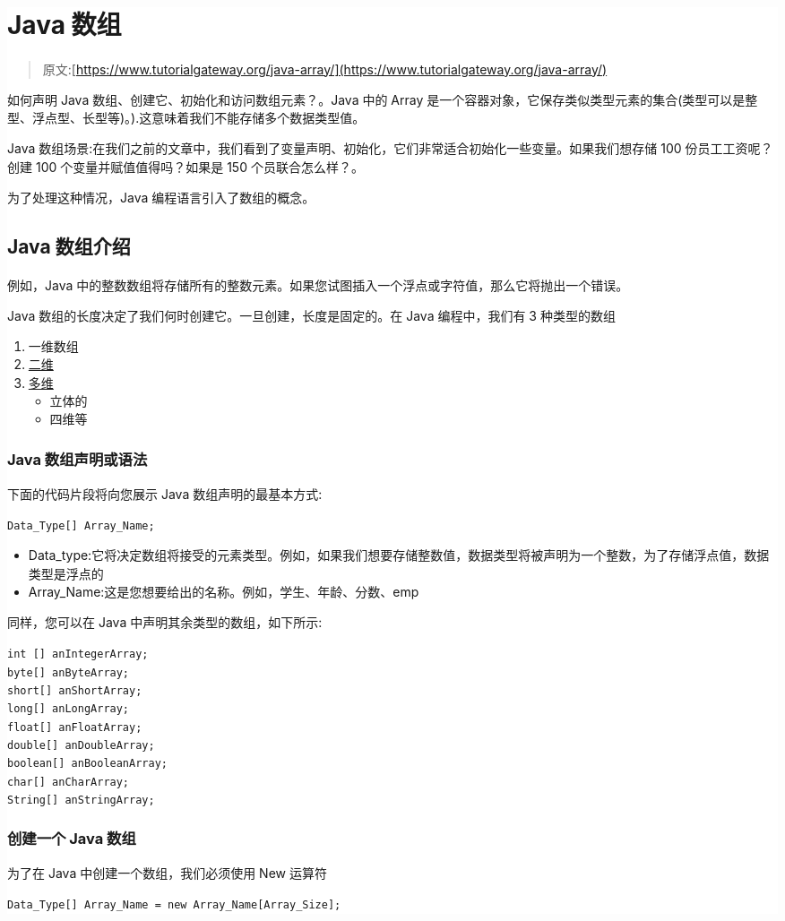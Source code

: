 # Java 数组

> 原文:[https://www.tutorialgateway.org/java-array/](https://www.tutorialgateway.org/java-array/)

如何声明 Java 数组、创建它、初始化和访问数组元素？。Java 中的 Array 是一个容器对象，它保存类似类型元素的集合(类型可以是整型、浮点型、长型等)。).这意味着我们不能存储多个数据类型值。

Java 数组场景:在我们之前的文章中，我们看到了变量声明、初始化，它们非常适合初始化一些变量。如果我们想存储 100 份员工工资呢？创建 100 个变量并赋值值得吗？如果是 150 个员联合怎么样？。

为了处理这种情况，Java 编程语言引入了数组的概念。

## Java 数组介绍

例如，Java 中的整数数组将存储所有的整数元素。如果您试图插入一个浮点或字符值，那么它将抛出一个错误。

Java 数组的长度决定了我们何时创建它。一旦创建，长度是固定的。在 Java 编程中，我们有 3 种类型的数组

1.  一维数组
2.  [二维](https://www.tutorialgateway.org/two-dimensional-array-in-java/)
3.  [多维](https://www.tutorialgateway.org/multi-dimensional-array-in-java/)
    *   立体的
    *   四维等

### Java 数组声明或语法

下面的代码片段将向您展示 Java 数组声明的最基本方式:

```
Data_Type[] Array_Name;
```

*   Data_type:它将决定数组将接受的元素类型。例如，如果我们想要存储整数值，数据类型将被声明为一个整数，为了存储浮点值，数据类型是浮点的
*   Array_Name:这是您想要给出的名称。例如，学生、年龄、分数、emp

同样，您可以在 Java 中声明其余类型的数组，如下所示:

```
int [] anIntegerArray; 
byte[] anByteArray; 
short[] anShortArray; 
long[] anLongArray; 
float[] anFloatArray; 
double[] anDoubleArray; 
boolean[] anBooleanArray;
char[] anCharArray; 
String[] anStringArray;
```

### 创建一个 Java 数组

为了在 Java 中创建一个数组，我们必须使用 New 运算符

```
Data_Type[] Array_Name = new Array_Name[Array_Size];
```
